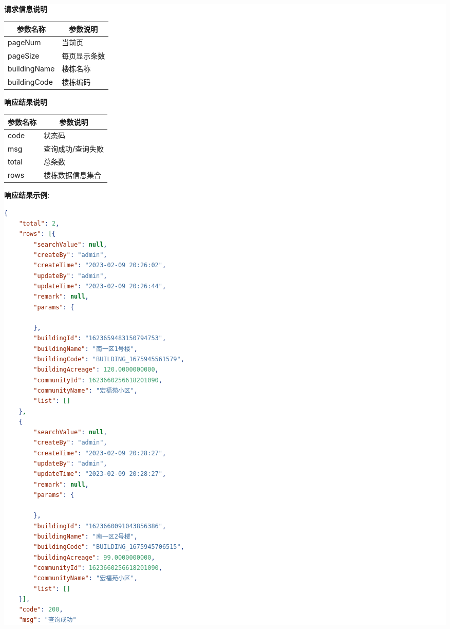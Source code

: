 **请求信息说明**

| 参数名称     | 参数说明     |
| ------------ | ------------ |
| pageNum      | 当前页       |
| pageSize     | 每页显示条数 |
| buildingName | 楼栋名称     |
| buildingCode | 楼栋编码     |

**响应结果说明**

| 参数名称 | 参数说明          |
| -------- | ----------------- |
| code     | 状态码            |
| msg      | 查询成功/查询失败 |
| total    | 总条数            |
| rows     | 楼栋数据信息集合  |

**响应结果示例**:

```json
{
	"total": 2,
	"rows": [{
		"searchValue": null,
		"createBy": "admin",
		"createTime": "2023-02-09 20:26:02",
		"updateBy": "admin",
		"updateTime": "2023-02-09 20:26:44",
		"remark": null,
		"params": {
	
		},
		"buildingId": "1623659483150794753",
		"buildingName": "南一区1号楼",
		"buildingCode": "BUILDING_1675945561579",
		"buildingAcreage": 120.0000000000,
		"communityId": 1623660256618201090,
		"communityName": "宏福苑小区",
		"list": []
	},
	{
		"searchValue": null,
		"createBy": "admin",
		"createTime": "2023-02-09 20:28:27",
		"updateBy": "admin",
		"updateTime": "2023-02-09 20:28:27",
		"remark": null,
		"params": {
	
		},
		"buildingId": "1623660091043856386",
		"buildingName": "南一区2号楼",
		"buildingCode": "BUILDING_1675945706515",
		"buildingAcreage": 99.0000000000,
		"communityId": 1623660256618201090,
		"communityName": "宏福苑小区",
		"list": []
	}],
	"code": 200,
	"msg": "查询成功"
```